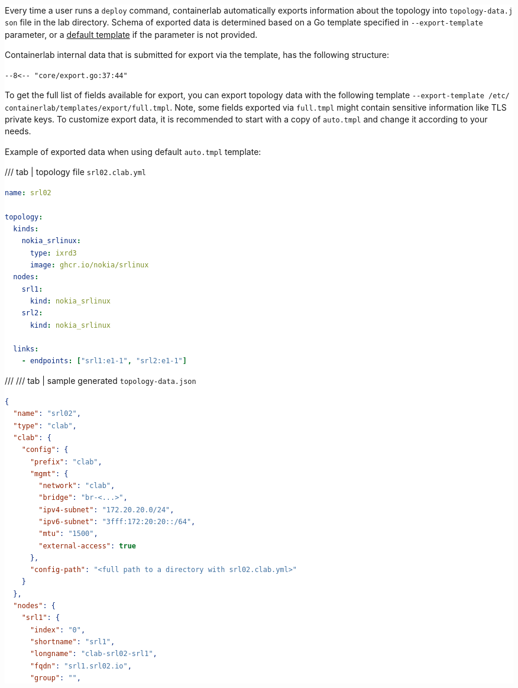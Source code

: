 Every time a user runs a `deploy` command, containerlab automatically exports information about the topology into `topology-data.json` file in the lab directory. Schema of exported data is determined based on a Go template specified in `--export-template` parameter, or a [default template](https://github.com/srl-labs/containerlab/blob/main/clab/export_templates/auto.tmpl) if the parameter is not provided.

Containerlab internal data that is submitted for export via the template, has the following structure:

```golang
--8<-- "core/export.go:37:44"
```

To get the full list of fields available for export, you can export topology data with the following template `--export-template /etc/containerlab/templates/export/full.tmpl`. Note, some fields exported via `full.tmpl` might contain sensitive information like TLS private keys. To customize export data, it is recommended to start with a copy of `auto.tmpl` and change it according to your needs.

Example of exported data when using default `auto.tmpl` template:

/// tab | topology file `srl02.clab.yml`

  ```yaml
  name: srl02

  topology:
    kinds:
      nokia_srlinux:
        type: ixrd3
        image: ghcr.io/nokia/srlinux
    nodes:
      srl1:
        kind: nokia_srlinux
      srl2:
        kind: nokia_srlinux

    links:
      - endpoints: ["srl1:e1-1", "srl2:e1-1"]
  ```

///
/// tab | sample generated `topology-data.json`

```json
{
  "name": "srl02",
  "type": "clab",
  "clab": {
    "config": {
      "prefix": "clab",
      "mgmt": {
        "network": "clab",
        "bridge": "br-<...>",
        "ipv4-subnet": "172.20.20.0/24",
        "ipv6-subnet": "3fff:172:20:20::/64",
        "mtu": "1500",
        "external-access": true
      },
      "config-path": "<full path to a directory with srl02.clab.yml>"
    }
  },
  "nodes": {
    "srl1": {
      "index": "0",
      "shortname": "srl1",
      "longname": "clab-srl02-srl1",
      "fqdn": "srl1.srl02.io",
      "group": "",
```

[^1]: For example [Ansible Docker connection](https://docs.ansible.com/ansible/latest/collections/community/docker/docker_connection.html) plugin.